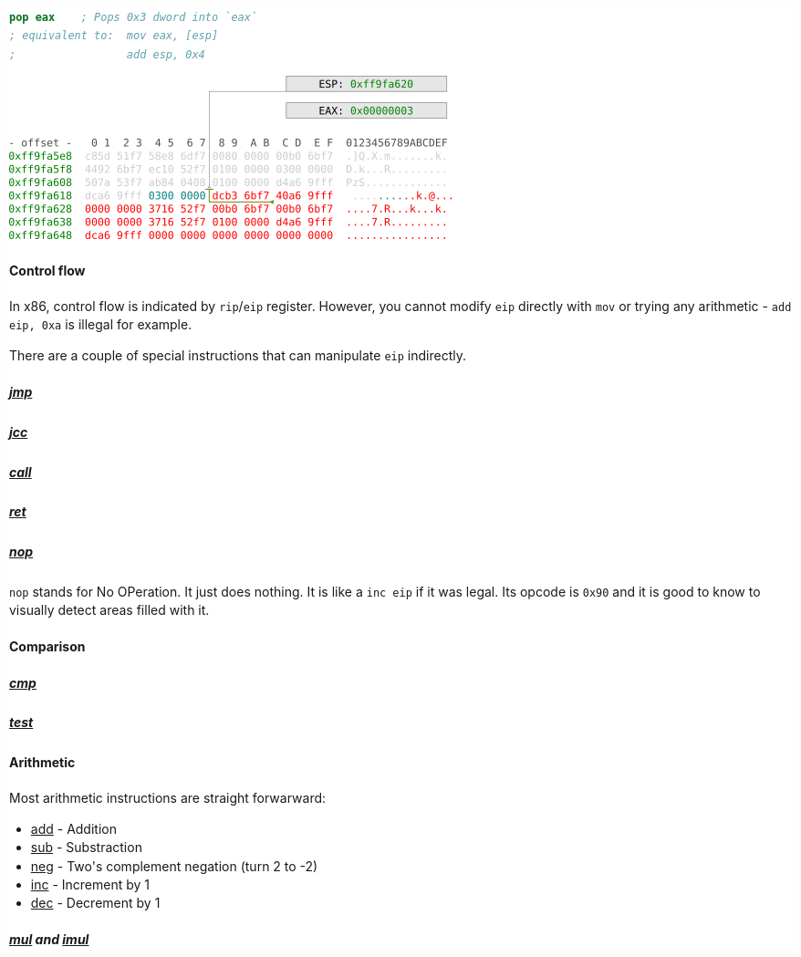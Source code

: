 ```nasm
pop eax    ; Pops 0x3 dword into `eax`
; equivalent to:  mov eax, [esp]
;                 add esp, 0x4
```

![Stack after `pop eax`](img/stack_push_pop_3.png)

#### Control flow

In x86, control flow is indicated by `rip`/`eip` register. However, you cannot modify `eip` directly
with `mov` or trying any arithmetic - `add eip, 0xa` is illegal for example.

There are a couple of special instructions that can manipulate `eip` indirectly.

##### [jmp](http://www.felixcloutier.com/x86/JMP.html)

##### [jcc](http://www.felixcloutier.com/x86/Jcc.html)

##### [call](http://www.felixcloutier.com/x86/CALL.html)

##### [ret](http://www.felixcloutier.com/x86/RET.html)

##### [nop](http://www.felixcloutier.com/x86/NOP.html)

`nop` stands for No OPeration. It just does nothing. It is like a `inc eip` if it was legal.
Its opcode is `0x90` and it is good to know to visually detect areas filled with it.

#### Comparison

##### [cmp](http://www.felixcloutier.com/x86/CMP.html)

##### [test](http://www.felixcloutier.com/x86/TEST.html)

#### Arithmetic

Most arithmetic instructions are straight forwarward:

* [add](http://www.felixcloutier.com/x86/ADD.html) - Addition
* [sub](http://www.felixcloutier.com/x86/SUB.html) - Substraction
* [neg](http://www.felixcloutier.com/x86/NEG.html) - Two's complement negation (turn 2 to -2)
* [inc](http://www.felixcloutier.com/x86/INC.html) - Increment by 1
* [dec](http://www.felixcloutier.com/x86/DEC.html) - Decrement by 1
 
##### [mul](http://www.felixcloutier.com/x86/MUL.html) and [imul](http://www.felixcloutier.com/x86/IMUL.html)
